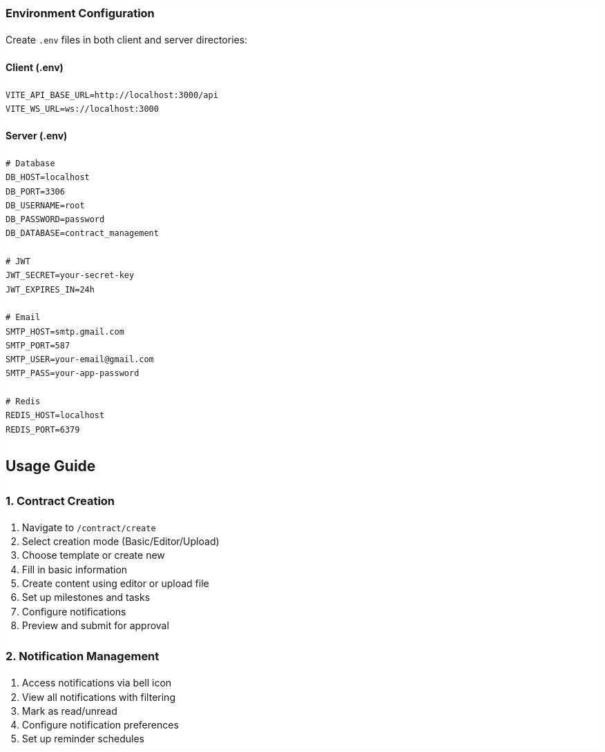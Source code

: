 ### Environment Configuration
Create `.env` files in both client and server directories:

#### Client (.env)
```env
VITE_API_BASE_URL=http://localhost:3000/api
VITE_WS_URL=ws://localhost:3000
```

#### Server (.env)
```env
# Database
DB_HOST=localhost
DB_PORT=3306
DB_USERNAME=root
DB_PASSWORD=password
DB_DATABASE=contract_management

# JWT
JWT_SECRET=your-secret-key
JWT_EXPIRES_IN=24h

# Email
SMTP_HOST=smtp.gmail.com
SMTP_PORT=587
SMTP_USER=your-email@gmail.com
SMTP_PASS=your-app-password

# Redis
REDIS_HOST=localhost
REDIS_PORT=6379
```

## Usage Guide

### 1. Contract Creation
1. Navigate to `/contract/create`
2. Select creation mode (Basic/Editor/Upload)
3. Choose template or create new
4. Fill in basic information
5. Create content using editor or upload file
6. Set up milestones and tasks
7. Configure notifications
8. Preview and submit for approval

### 2. Notification Management
1. Access notifications via bell icon
2. View all notifications with filtering
3. Mark as read/unread
4. Configure notification preferences
5. Set up reminder schedules

